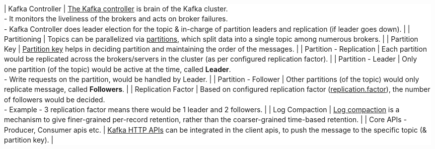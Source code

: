| Kafka Controller                         | [The Kafka controller](https://stackoverflow.com/questions/49525141/how-many-kafka-controllers-are-there-in-a-cluster-and-what-is-the-purpose-of-a-c) is brain of the Kafka cluster.<br/>- It monitors the liveliness of the brokers and acts on broker failures.<br/>- Kafka Controller does leader election for the topic & in-charge of partition leaders and replication (if leader goes down).                                                                                                                                                                                     |
| Partitioning                             | Topics can be parallelized via [partitions](../../1_Databases/3_Scalability-Techniques/PartitioningSharding/Readme.md), which split data into a single topic among numerous brokers.                                                                                                                                                                                                                                                                                                                                                                                                    |
| Partition Key                            | [Partition key](../../1_Databases/3_Scalability-Techniques/PartitioningSharding/PartitionKey/Readme.md) helps in deciding partition and maintaining the order of the messages.                                                                                                                                                                                                                                                                                                                                                                                                          |
| Partition - Replication                  | Each partition would be replicated across the brokers/servers in the cluster (as per configured replication factor).                                                                                                                                                                                                                                                                                                                                                                                                                                                                    |
| Partition - Leader                       | Only one partition (of the topic) would be active at the time, called **Leader**.<br/>- Write requests on the partition, would be handled by Leader.                                                                                                                                                                                                                                                                                                                                                                                                                                    |
| Partition - Follower                     | Other partitions (of the topic) would only replicate message, called **Followers**.                                                                                                                                                                                                                                                                                                                                                                                                                                                                                                     |
| Replication Factor                       | Based on configured replication factor ([replication.factor](https://kafka.apache.org/documentation/#replication)), the number of followers would be decided.<br/>- Example - 3 replication factor means there would be 1 leader and 2 followers.                                                                                                                                                                                                                                                                                                                                       |
| Log Compaction                           | [Log compaction](LogCompaction.md) is a mechanism to give finer-grained per-record retention, rather than the coarser-grained time-based retention.                                                                                                                                                                                                                                                                                                                                                                                                                                     |
| Core APIs - Producer, Consumer apis etc. | [Kafka HTTP APIs](CoreAPIs/Readme.md) can be integrated in the client apis, to push the message to the specific topic (& partition key).                                                                                                                                                                                                                                                                                                                                                                                                                                                |